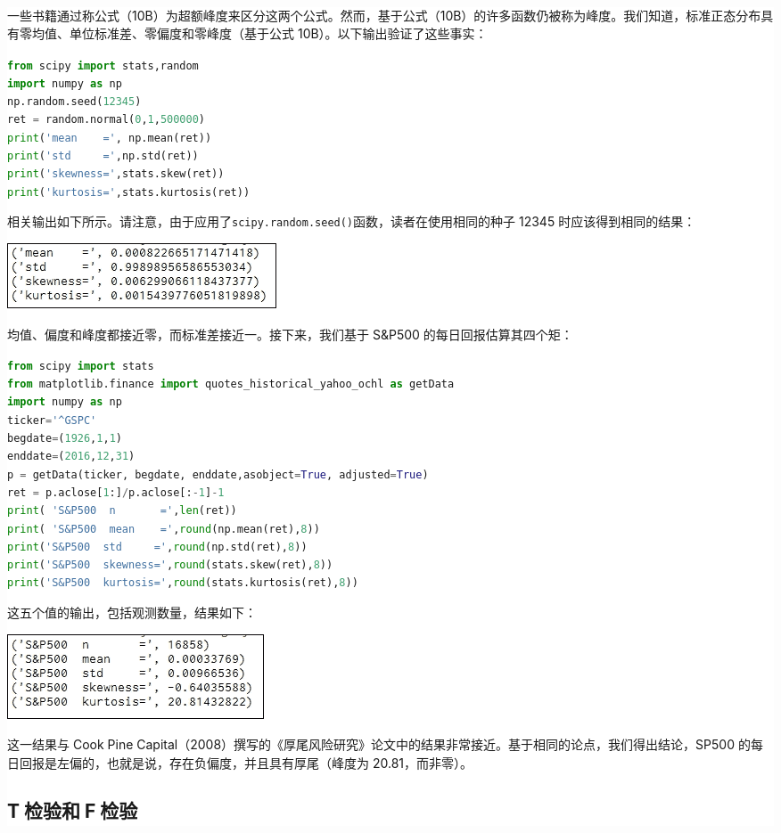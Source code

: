 一些书籍通过称公式（10B）为超额峰度来区分这两个公式。然而，基于公式（10B）的许多函数仍被称为峰度。我们知道，标准正态分布具有零均值、单位标准差、零偏度和零峰度（基于公式 10B）。以下输出验证了这些事实：

```py
from scipy import stats,random
import numpy as np
np.random.seed(12345)
ret = random.normal(0,1,500000)
print('mean    =', np.mean(ret))
print('std     =',np.std(ret))
print('skewness=',stats.skew(ret))
print('kurtosis=',stats.kurtosis(ret))
```

相关输出如下所示。请注意，由于应用了`scipy.random.seed()`函数，读者在使用相同的种子 12345 时应该得到相同的结果：

![估算胖尾](img/B06175_08_11.jpg)

均值、偏度和峰度都接近零，而标准差接近一。接下来，我们基于 S&P500 的每日回报估算其四个矩：

```py
from scipy import stats
from matplotlib.finance import quotes_historical_yahoo_ochl as getData
import numpy as np
ticker='^GSPC'
begdate=(1926,1,1)
enddate=(2016,12,31)
p = getData(ticker, begdate, enddate,asobject=True, adjusted=True)
ret = p.aclose[1:]/p.aclose[:-1]-1
print( 'S&P500  n       =',len(ret))
print( 'S&P500  mean    =',round(np.mean(ret),8))
print('S&P500  std     =',round(np.std(ret),8))
print('S&P500  skewness=',round(stats.skew(ret),8))
print('S&P500  kurtosis=',round(stats.kurtosis(ret),8))
```

这五个值的输出，包括观测数量，结果如下：

![估算厚尾](img/B06175_08_12.jpg)

这一结果与 Cook Pine Capital（2008）撰写的《厚尾风险研究》论文中的结果非常接近。基于相同的论点，我们得出结论，SP500 的每日回报是左偏的，也就是说，存在负偏度，并且具有厚尾（峰度为 20.81，而非零）。

## T 检验和 F 检验
